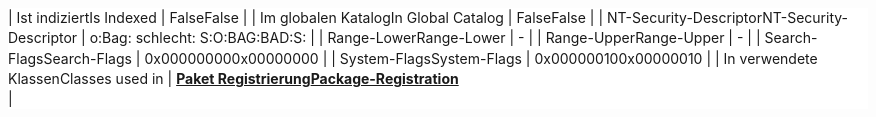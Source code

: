 | <span data-ttu-id="766a6-253">Ist indiziert</span><span class="sxs-lookup"><span data-stu-id="766a6-253">Is Indexed</span></span>             | <span data-ttu-id="766a6-254">False</span><span class="sxs-lookup"><span data-stu-id="766a6-254">False</span></span>                                                            |
| <span data-ttu-id="766a6-255">Im globalen Katalog</span><span class="sxs-lookup"><span data-stu-id="766a6-255">In Global Catalog</span></span>      | <span data-ttu-id="766a6-256">False</span><span class="sxs-lookup"><span data-stu-id="766a6-256">False</span></span>                                                            |
| <span data-ttu-id="766a6-257">NT-Security-Descriptor</span><span class="sxs-lookup"><span data-stu-id="766a6-257">NT-Security-Descriptor</span></span> | <span data-ttu-id="766a6-258">o:Bag: schlecht: S:</span><span class="sxs-lookup"><span data-stu-id="766a6-258">O:BAG:BAD:S:</span></span>                                                     |
| <span data-ttu-id="766a6-259">Range-Lower</span><span class="sxs-lookup"><span data-stu-id="766a6-259">Range-Lower</span></span>            | \-                                                               |
| <span data-ttu-id="766a6-260">Range-Upper</span><span class="sxs-lookup"><span data-stu-id="766a6-260">Range-Upper</span></span>            | \-                                                               |
| <span data-ttu-id="766a6-261">Search-Flags</span><span class="sxs-lookup"><span data-stu-id="766a6-261">Search-Flags</span></span>           | <span data-ttu-id="766a6-262">0x00000000</span><span class="sxs-lookup"><span data-stu-id="766a6-262">0x00000000</span></span>                                                       |
| <span data-ttu-id="766a6-263">System-Flags</span><span class="sxs-lookup"><span data-stu-id="766a6-263">System-Flags</span></span>           | <span data-ttu-id="766a6-264">0x00000010</span><span class="sxs-lookup"><span data-stu-id="766a6-264">0x00000010</span></span>                                                       |
| <span data-ttu-id="766a6-265">In verwendete Klassen</span><span class="sxs-lookup"><span data-stu-id="766a6-265">Classes used in</span></span>        | [<span data-ttu-id="766a6-266">**Paket Registrierung**</span><span class="sxs-lookup"><span data-stu-id="766a6-266">**Package-Registration**</span></span>](c-packageregistration.md)<br/> |



 

 





